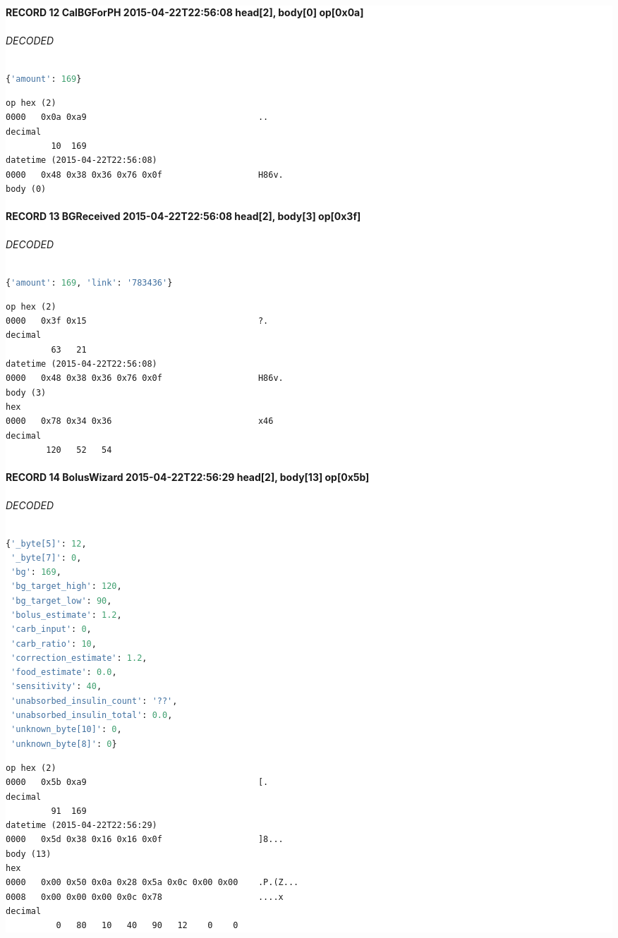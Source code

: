 #### RECORD 12 CalBGForPH 2015-04-22T22:56:08 head[2], body[0] op[0x0a]
###### DECODED
```python
{'amount': 169}
```
    op hex (2)
    0000   0x0a 0xa9                                  ..
    decimal
             10  169
    datetime (2015-04-22T22:56:08)
    0000   0x48 0x38 0x36 0x76 0x0f                   H86v.
    body (0)

#### RECORD 13 BGReceived 2015-04-22T22:56:08 head[2], body[3] op[0x3f]
###### DECODED
```python
{'amount': 169, 'link': '783436'}
```
    op hex (2)
    0000   0x3f 0x15                                  ?.
    decimal
             63   21
    datetime (2015-04-22T22:56:08)
    0000   0x48 0x38 0x36 0x76 0x0f                   H86v.
    body (3)
    hex
    0000   0x78 0x34 0x36                             x46
    decimal
            120   52   54

#### RECORD 14 BolusWizard 2015-04-22T22:56:29 head[2], body[13] op[0x5b]
###### DECODED
```python
{'_byte[5]': 12,
 '_byte[7]': 0,
 'bg': 169,
 'bg_target_high': 120,
 'bg_target_low': 90,
 'bolus_estimate': 1.2,
 'carb_input': 0,
 'carb_ratio': 10,
 'correction_estimate': 1.2,
 'food_estimate': 0.0,
 'sensitivity': 40,
 'unabsorbed_insulin_count': '??',
 'unabsorbed_insulin_total': 0.0,
 'unknown_byte[10]': 0,
 'unknown_byte[8]': 0}
```
    op hex (2)
    0000   0x5b 0xa9                                  [.
    decimal
             91  169
    datetime (2015-04-22T22:56:29)
    0000   0x5d 0x38 0x16 0x16 0x0f                   ]8...
    body (13)
    hex
    0000   0x00 0x50 0x0a 0x28 0x5a 0x0c 0x00 0x00    .P.(Z...
    0008   0x00 0x00 0x00 0x0c 0x78                   ....x
    decimal
              0   80   10   40   90   12    0    0